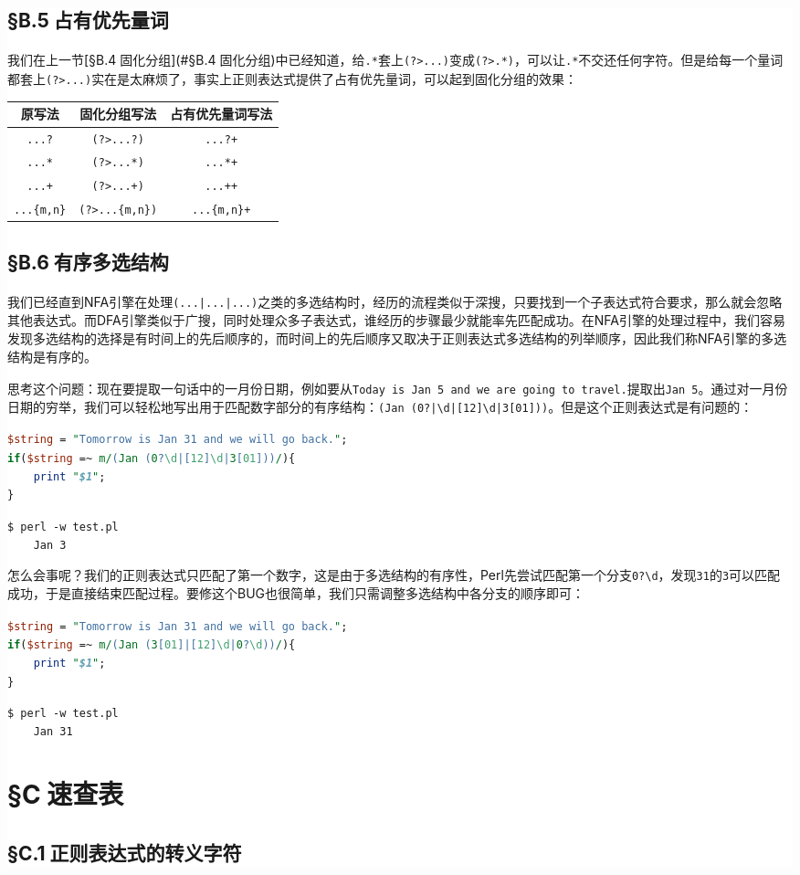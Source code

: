 ## §B.5 占有优先量词

我们在上一节[§B.4 固化分组](#§B.4 固化分组)中已经知道，给`.*`套上`(?>...)`变成`(?>.*)`，可以让`.*`不交还任何字符。但是给每一个量词都套上`(?>...)`实在是太麻烦了，事实上正则表达式提供了占有优先量词，可以起到固化分组的效果：

|   原写法   |  固化分组写法  | 占有优先量词写法 |
| :--------: | :------------: | :--------------: |
|   `...?`   |   `(?>...?)`   |     `...?+`      |
|   `...*`   |   `(?>...*)`   |     `...*+`      |
|   `...+`   |   `(?>...+)`   |     `...++`      |
| `...{m,n}` | `(?>...{m,n})` |   `...{m,n}+`    |

## §B.6 有序多选结构

我们已经直到NFA引擎在处理`(...|...|...)`之类的多选结构时，经历的流程类似于深搜，只要找到一个子表达式符合要求，那么就会忽略其他表达式。而DFA引擎类似于广搜，同时处理众多子表达式，谁经历的步骤最少就能率先匹配成功。在NFA引擎的处理过程中，我们容易发现多选结构的选择是有时间上的先后顺序的，而时间上的先后顺序又取决于正则表达式多选结构的列举顺序，因此我们称NFA引擎的多选结构是有序的。

思考这个问题：现在要提取一句话中的一月份日期，例如要从`Today is Jan 5 and we are going to travel.`提取出`Jan 5`。通过对一月份日期的穷举，我们可以轻松地写出用于匹配数字部分的有序结构：`(Jan (0?|\d|[12]\d|3[01]))`。但是这个正则表达式是有问题的：

```perl
$string = "Tomorrow is Jan 31 and we will go back.";
if($string =~ m/(Jan (0?\d|[12]\d|3[01]))/){
    print "$1";
}
```

```shell
$ perl -w test.pl
	Jan 3
```

怎么会事呢？我们的正则表达式只匹配了第一个数字，这是由于多选结构的有序性，Perl先尝试匹配第一个分支`0?\d`，发现`31`的`3`可以匹配成功，于是直接结束匹配过程。要修这个BUG也很简单，我们只需调整多选结构中各分支的顺序即可：

```perl
$string = "Tomorrow is Jan 31 and we will go back.";
if($string =~ m/(Jan (3[01]|[12]\d|0?\d))/){
    print "$1";
}
```

```shell
$ perl -w test.pl
    Jan 31
```

# §C 速查表

## §C.1 正则表达式的转义字符
